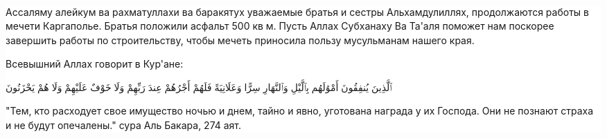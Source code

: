 
Ассаляму алейкум ва рахматуллахи ва баракятух уважаемые братья и сестры
Альхамдулиллях, продолжаются работы в мечети Каргаполье. Братья положили асфальт 500 кв м.
Пусть Аллах Субханаху Ва Та'аля поможет нам поскорее завершить работы по строительству, чтобы мечеть приносила пользу мусульманам нашего края.

Всевышний Аллах говорит в Кур'ане:

ٱلَّذِينَ يُنفِقُونَ أَمْوَٰلَهُم بِٱلَّيْلِ وَٱلنَّهَارِ سِرًّا وَعَلَانِيَةً فَلَهُمْ أَجْرُهُمْ عِندَ رَبِّهِمْ وَلَا خَوْفٌ عَلَيْهِمْ وَلَا هُمْ يَحْزَنُونَ

"Тем, кто расходует свое имущество ночью и днем, тайно и явно, уготована награда у их Господа. Они не познают страха и не будут опечалены." сура Аль Бакара, 274 аят.

